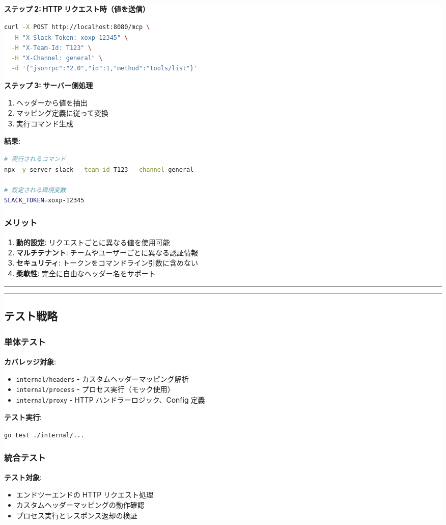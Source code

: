 **ステップ 2: HTTP リクエスト時（値を送信）**
```bash
curl -X POST http://localhost:8080/mcp \
  -H "X-Slack-Token: xoxp-12345" \
  -H "X-Team-Id: T123" \
  -H "X-Channel: general" \
  -d '{"jsonrpc":"2.0","id":1,"method":"tools/list"}'
```

**ステップ 3: サーバー側処理**
1. ヘッダーから値を抽出
2. マッピング定義に従って変換
3. 実行コマンド生成

**結果**:
```bash
# 実行されるコマンド
npx -y server-slack --team-id T123 --channel general

# 設定される環境変数
SLACK_TOKEN=xoxp-12345
```

### メリット

1. **動的設定**: リクエストごとに異なる値を使用可能
2. **マルチテナント**: チームやユーザーごとに異なる認証情報
3. **セキュリティ**: トークンをコマンドライン引数に含めない
4. **柔軟性**: 完全に自由なヘッダー名をサポート

---


---

## テスト戦略

### 単体テスト

**カバレッジ対象**:
- `internal/headers` - カスタムヘッダーマッピング解析
- `internal/process` - プロセス実行（モック使用）
- `internal/proxy` - HTTP ハンドラーロジック、Config 定義

**テスト実行**:
```bash
go test ./internal/...
```

### 統合テスト

**テスト対象**:
- エンドツーエンドの HTTP リクエスト処理
- カスタムヘッダーマッピングの動作確認
- プロセス実行とレスポンス返却の検証

